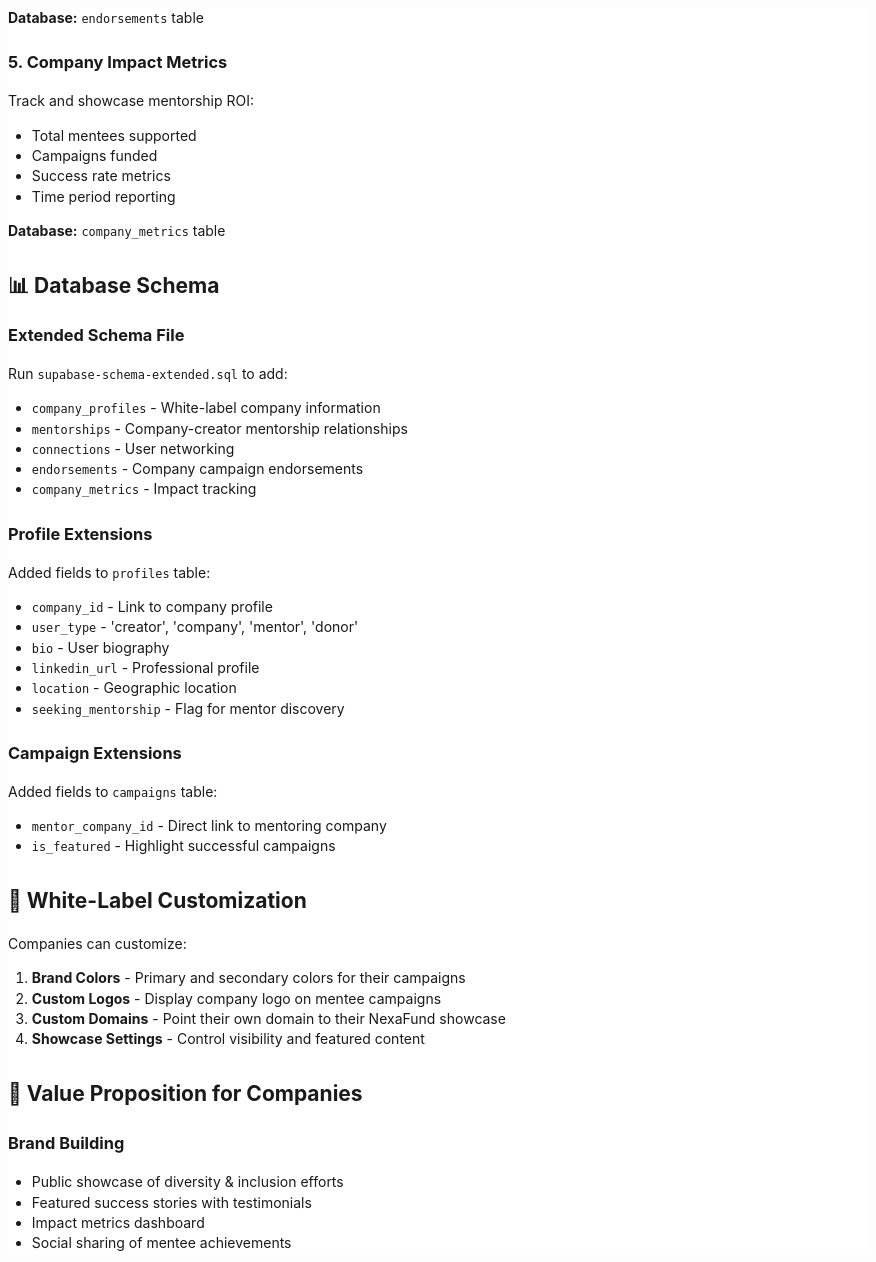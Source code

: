 **Database:** `endorsements` table

### 5. **Company Impact Metrics**
Track and showcase mentorship ROI:
- Total mentees supported
- Campaigns funded
- Success rate metrics
- Time period reporting

**Database:** `company_metrics` table

## 📊 Database Schema

### Extended Schema File
Run `supabase-schema-extended.sql` to add:
- `company_profiles` - White-label company information
- `mentorships` - Company-creator mentorship relationships
- `connections` - User networking
- `endorsements` - Company campaign endorsements
- `company_metrics` - Impact tracking

### Profile Extensions
Added fields to `profiles` table:
- `company_id` - Link to company profile
- `user_type` - 'creator', 'company', 'mentor', 'donor'
- `bio` - User biography
- `linkedin_url` - Professional profile
- `location` - Geographic location
- `seeking_mentorship` - Flag for mentor discovery

### Campaign Extensions
Added fields to `campaigns` table:
- `mentor_company_id` - Direct link to mentoring company
- `is_featured` - Highlight successful campaigns

## 🎨 White-Label Customization

Companies can customize:
1. **Brand Colors** - Primary and secondary colors for their campaigns
2. **Custom Logos** - Display company logo on mentee campaigns
3. **Custom Domains** - Point their own domain to their NexaFund showcase
4. **Showcase Settings** - Control visibility and featured content

## 💼 Value Proposition for Companies

### Brand Building
- Public showcase of diversity & inclusion efforts
- Featured success stories with testimonials
- Impact metrics dashboard
- Social sharing of mentee achievements
